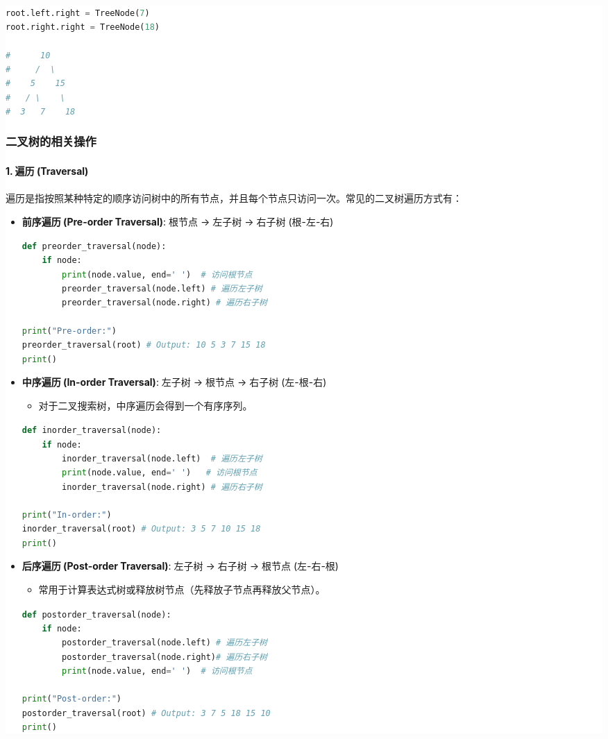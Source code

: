 ```python
root.left.right = TreeNode(7)
root.right.right = TreeNode(18)

#      10
#     /  \
#    5    15
#   / \    \
#  3   7    18
```

### 二叉树的相关操作

#### 1. 遍历 (Traversal)
遍历是指按照某种特定的顺序访问树中的所有节点，并且每个节点只访问一次。常见的二叉树遍历方式有：

-   **前序遍历 (Pre-order Traversal)**: 根节点 -> 左子树 -> 右子树 (根-左-右)
    ```python
    def preorder_traversal(node):
        if node:
            print(node.value, end=' ')  # 访问根节点
            preorder_traversal(node.left) # 遍历左子树
            preorder_traversal(node.right) # 遍历右子树
    
    print("Pre-order:")
    preorder_traversal(root) # Output: 10 5 3 7 15 18 
    print()
    ```

-   **中序遍历 (In-order Traversal)**: 左子树 -> 根节点 -> 右子树 (左-根-右)
    *   对于二叉搜索树，中序遍历会得到一个有序序列。
    ```python
    def inorder_traversal(node):
        if node:
            inorder_traversal(node.left)  # 遍历左子树
            print(node.value, end=' ')   # 访问根节点
            inorder_traversal(node.right) # 遍历右子树

    print("In-order:")
    inorder_traversal(root) # Output: 3 5 7 10 15 18 
    print()
    ```

-   **后序遍历 (Post-order Traversal)**: 左子树 -> 右子树 -> 根节点 (左-右-根)
    *   常用于计算表达式树或释放树节点（先释放子节点再释放父节点）。
    ```python
    def postorder_traversal(node):
        if node:
            postorder_traversal(node.left) # 遍历左子树
            postorder_traversal(node.right)# 遍历右子树
            print(node.value, end=' ')  # 访问根节点

    print("Post-order:")
    postorder_traversal(root) # Output: 3 7 5 18 15 10 
    print()
    ```
